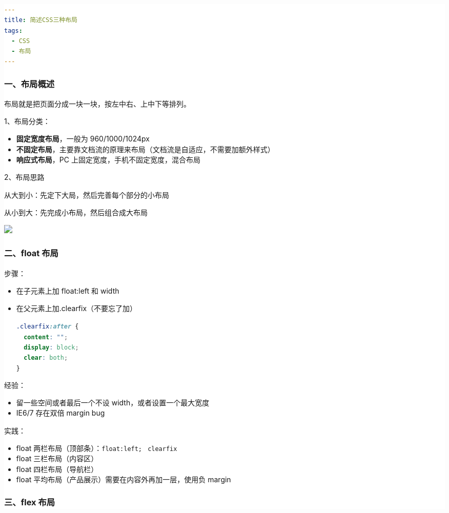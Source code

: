 ```yaml
---
title: 简述CSS三种布局
tags:
  - CSS
  - 布局
---
```


### 一、布局概述

布局就是把页面分成一块一块，按左中右、上中下等排列。

1、布局分类：

- **固定宽度布局**，一般为 960/1000/1024px
- **不固定布局**，主要靠文档流的原理来布局（文档流是自适应，不需要加额外样式）
- **响应式布局**，PC 上固定宽度，手机不固定宽度，混合布局


2、布局思路

从大到小：先定下大局，然后完善每个部分的小布局

从小到大：先完成小布局，然后组合成大布局

![](https://p1-juejin.byteimg.com/tos-cn-i-k3u1fbpfcp/d5cd5a0716644d2285941d447eb0c92d~tplv-k3u1fbpfcp-watermark.webp)

### 二、float 布局

步骤：

- 在子元素上加 float:left 和 width

- 在父元素上加.clearfix（不要忘了加）

  ```css
  .clearfix:after {
    content: "";
    display: block;
    clear: both;
  }
  ```

经验：

- 留一些空间或者最后一个不设 width，或者设置一个最大宽度
- IE6/7 存在双倍 margin bug

实践：

- float 两栏布局（顶部条）：`float:left; ` `clearfix`
- float 三栏布局（内容区）
- float 四栏布局（导航栏）
- float 平均布局（产品展示）需要在内容外再加一层，使用负 margin

### 三、flex 布局
